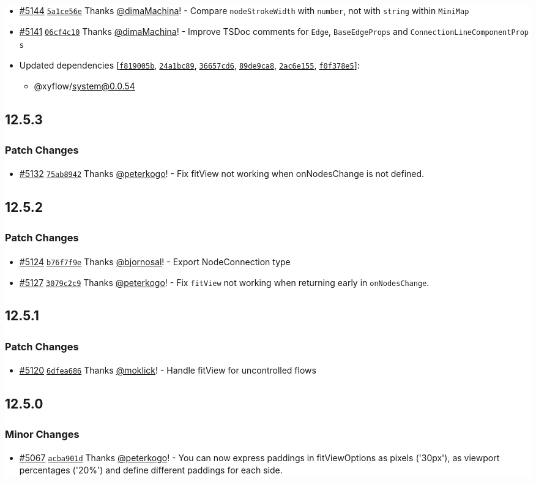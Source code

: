 - [#5144](https://github.com/xyflow/xyflow/pull/5144) [`5a1ce56e`](https://github.com/xyflow/xyflow/commit/5a1ce56e8ce83f01e01ef531d90c52181c3e3a1a) Thanks [@dimaMachina](https://github.com/dimaMachina)! - Compare `nodeStrokeWidth` with `number`, not with `string` within `MiniMap`

- [#5141](https://github.com/xyflow/xyflow/pull/5141) [`06cf4c10`](https://github.com/xyflow/xyflow/commit/06cf4c10f5d8a43f57ee0fde19d9a3fe1044cf48) Thanks [@dimaMachina](https://github.com/dimaMachina)! - Improve TSDoc comments for `Edge`, `BaseEdgeProps` and `ConnectionLineComponentProps`

- Updated dependencies [[`f819005b`](https://github.com/xyflow/xyflow/commit/f819005be362d044b16ce4c0b85432f3f300a13a), [`24a1bc89`](https://github.com/xyflow/xyflow/commit/24a1bc89348817ed9b5c87f74bf2519c705143be), [`36657cd6`](https://github.com/xyflow/xyflow/commit/36657cd66322c911e87eb37275c584a80025adfe), [`89de9ca8`](https://github.com/xyflow/xyflow/commit/89de9ca83fbf9263a687a0f5f915efb2beb31654), [`2ac6e155`](https://github.com/xyflow/xyflow/commit/2ac6e155e35256ca436281df16344366e7d05761), [`f0f378e5`](https://github.com/xyflow/xyflow/commit/f0f378e5b6918c2c30d9dc1e32587063cb942d4e)]:
  - @xyflow/system@0.0.54

## 12.5.3

### Patch Changes

- [#5132](https://github.com/xyflow/xyflow/pull/5132) [`75ab8942`](https://github.com/xyflow/xyflow/commit/75ab89420e3cd0fdc34baf06eabdc50113d4de7c) Thanks [@peterkogo](https://github.com/peterkogo)! - Fix fitView not working when onNodesChange is not defined.

## 12.5.2

### Patch Changes

- [#5124](https://github.com/xyflow/xyflow/pull/5124) [`b76f7f9e`](https://github.com/xyflow/xyflow/commit/b76f7f9eb4841f139b1468b8eda0430ddd19a1ae) Thanks [@bjornosal](https://github.com/bjornosal)! - Export NodeConnection type

- [#5127](https://github.com/xyflow/xyflow/pull/5127) [`3079c2c9`](https://github.com/xyflow/xyflow/commit/3079c2c911426f54e8d295083ddbe97ed3aad201) Thanks [@peterkogo](https://github.com/peterkogo)! - Fix `fitView` not working when returning early in `onNodesChange`.

## 12.5.1

### Patch Changes

- [#5120](https://github.com/xyflow/xyflow/pull/5120) [`6dfea686`](https://github.com/xyflow/xyflow/commit/6dfea6863a3cbd91f932bf54a6dba549bd248bd5) Thanks [@moklick](https://github.com/moklick)! - Handle fitView for uncontrolled flows

## 12.5.0

### Minor Changes

- [#5067](https://github.com/xyflow/xyflow/pull/5067) [`acba901d`](https://github.com/xyflow/xyflow/commit/acba901d861aa84cb5beba60b24fff4cfde7ada6) Thanks [@peterkogo](https://github.com/peterkogo)! - You can now express paddings in fitViewOptions as pixels ('30px'), as viewport percentages ('20%') and define different paddings for each side.
